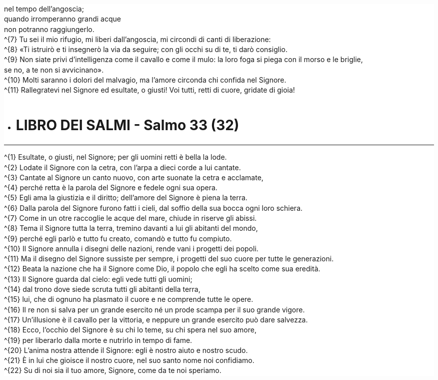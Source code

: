 nel tempo dell’angoscia;  
quando irromperanno grandi acque  
non potranno raggiungerlo.  
^{7} Tu sei il mio rifugio, mi liberi dall’angoscia,
mi circondi di canti di liberazione:  
^{8} «Ti istruirò e ti insegnerò la via da seguire;
con gli occhi su di te, ti darò consiglio.  
^{9} Non siate privi d’intelligenza come il cavallo e come il mulo:
la loro foga si piega con il morso e le briglie,  
se no, a te non si avvicinano».  
^{10} Molti saranno i dolori del malvagio,
ma l’amore circonda chi confida nel Signore.  
^{11} Rallegratevi nel Signore ed esultate, o giusti!
Voi tutti, retti di cuore, gridate di gioia!

- # LIBRO DEI SALMI - Salmo 33 (32)
---------------------------------------------------------------

^{1} Esultate, o giusti, nel Signore;
per gli uomini retti è bella la lode.  
^{2} Lodate il Signore con la cetra,
con l’arpa a dieci corde a lui cantate.  
^{3} Cantate al Signore un canto nuovo,
con arte suonate la cetra e acclamate,  
^{4} perché retta è la parola del Signore
e fedele ogni sua opera.  
^{5} Egli ama la giustizia e il diritto;
dell’amore del Signore è piena la terra.  
^{6} Dalla parola del Signore furono fatti i cieli,
dal soffio della sua bocca ogni loro schiera.  
^{7} Come in un otre raccoglie le acque del mare,
chiude in riserve gli abissi.  
^{8} Tema il Signore tutta la terra,
tremino davanti a lui gli abitanti del mondo,  
^{9} perché egli parlò e tutto fu creato,
comandò e tutto fu compiuto.  
^{10} Il Signore annulla i disegni delle nazioni,
rende vani i progetti dei popoli.  
^{11} Ma il disegno del Signore sussiste per sempre,
i progetti del suo cuore per tutte le generazioni.  
^{12} Beata la nazione che ha il Signore come Dio,
il popolo che egli ha scelto come sua eredità.  
^{13} Il Signore guarda dal cielo:
egli vede tutti gli uomini;  
^{14} dal trono dove siede
scruta tutti gli abitanti della terra,  
^{15} lui, che di ognuno ha plasmato il cuore
e ne comprende tutte le opere.  
^{16} Il re non si salva per un grande esercito
né un prode scampa per il suo grande vigore.  
^{17} Un’illusione è il cavallo per la vittoria,
e neppure un grande esercito può dare salvezza.  
^{18} Ecco, l’occhio del Signore è su chi lo teme,
su chi spera nel suo amore,  
^{19} per liberarlo dalla morte
e nutrirlo in tempo di fame.  
^{20} L’anima nostra attende il Signore:
egli è nostro aiuto e nostro scudo.  
^{21} È in lui che gioisce il nostro cuore,
nel suo santo nome noi confidiamo.  
^{22} Su di noi sia il tuo amore, Signore,
come da te noi speriamo.
